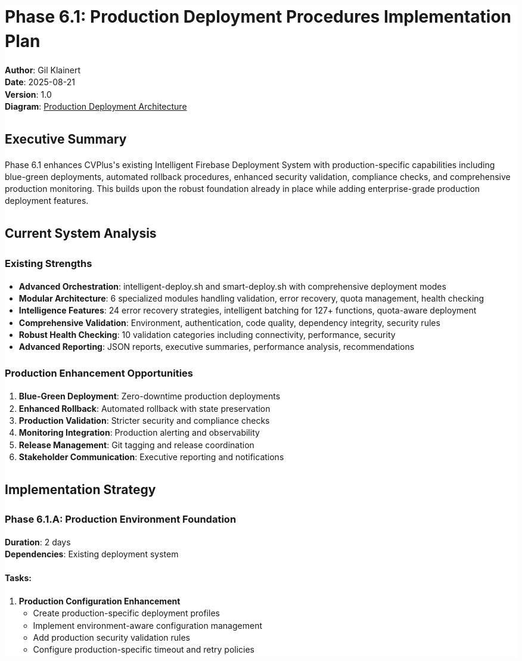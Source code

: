 # Phase 6.1: Production Deployment Procedures Implementation Plan
**Author**: Gil Klainert  
**Date**: 2025-08-21  
**Version**: 1.0  
**Diagram**: [Production Deployment Architecture](/docs/diagrams/phase-6-1-production-deployment-architecture.mmd)

## Executive Summary

Phase 6.1 enhances CVPlus's existing Intelligent Firebase Deployment System with production-specific capabilities including blue-green deployments, automated rollback procedures, enhanced security validation, compliance checks, and comprehensive production monitoring. This builds upon the robust foundation already in place while adding enterprise-grade production deployment features.

## Current System Analysis

### Existing Strengths
- **Advanced Orchestration**: intelligent-deploy.sh and smart-deploy.sh with comprehensive deployment modes
- **Modular Architecture**: 6 specialized modules handling validation, error recovery, quota management, health checking
- **Intelligence Features**: 24 error recovery strategies, intelligent batching for 127+ functions, quota-aware deployment
- **Comprehensive Validation**: Environment, authentication, code quality, dependency integrity, security rules
- **Robust Health Checking**: 10 validation categories including connectivity, performance, security
- **Advanced Reporting**: JSON reports, executive summaries, performance analysis, recommendations

### Production Enhancement Opportunities
1. **Blue-Green Deployment**: Zero-downtime production deployments
2. **Enhanced Rollback**: Automated rollback with state preservation
3. **Production Validation**: Stricter security and compliance checks
4. **Monitoring Integration**: Production alerting and observability
5. **Release Management**: Git tagging and release coordination
6. **Stakeholder Communication**: Executive reporting and notifications

## Implementation Strategy

### Phase 6.1.A: Production Environment Foundation
**Duration**: 2 days  
**Dependencies**: Existing deployment system

#### Tasks:
1. **Production Configuration Enhancement**
   - Create production-specific deployment profiles
   - Implement environment-aware configuration management
   - Add production security validation rules
   - Configure production-specific timeout and retry policies
